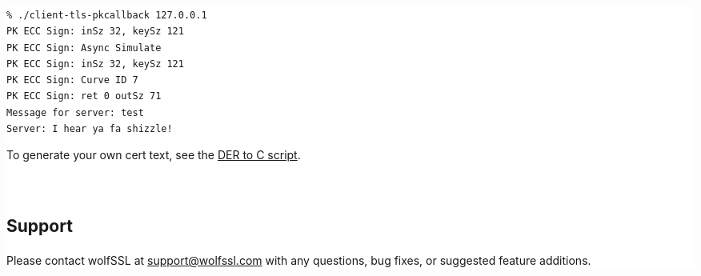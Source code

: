 ```
% ./client-tls-pkcallback 127.0.0.1
PK ECC Sign: inSz 32, keySz 121
PK ECC Sign: Async Simulate
PK ECC Sign: inSz 32, keySz 121
PK ECC Sign: Curve ID 7
PK ECC Sign: ret 0 outSz 71
Message for server: test
Server: I hear ya fa shizzle!
```

To generate your own cert text, see the [DER to C script](https://github.com/wolfSSL/wolfssl/blob/master/scripts/dertoc.pl).

<br />

## Support

Please contact wolfSSL at support@wolfssl.com with any questions, bug fixes,
or suggested feature additions.
